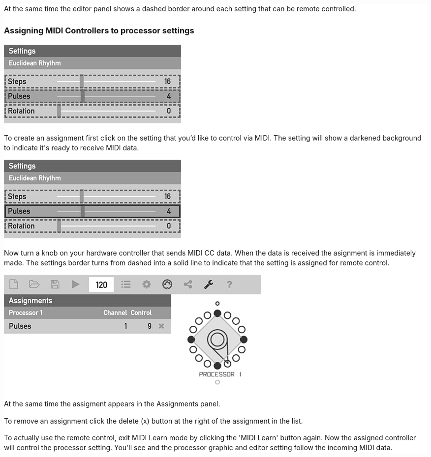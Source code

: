 At the same time the editor panel shows a dashed border around each setting that can be remote controlled.

### Assigning MIDI Controllers to processor settings

![Editor setting armed](assets/img/midi-learn2.jpg "Editor setting armed")

To create an assignment first click on the setting that you’d like to control via MIDI. The setting will show a darkened background to indicate it's ready to receive MIDI data.

![Editor setting assigned](assets/img/midi-learn3.jpg "Editor setting assigned")

Now turn a knob on your hardware controller that sends MIDI CC data. When the data is received the asignment is immediately made. The settings border turns from dashed into a solid line to indicate that the setting is assigned for remote control.

![The MIDI Assignments panel](assets/img/midi-assignments2.jpg "The MIDI Assignments panel")

At the same time the assigment appears in the Assignments panel.

To remove an assignment click the delete (x) button at the right of the assignment in the list.

To actually use the remote control, exit MIDI Learn mode by clicking the 'MIDI Learn' button again. Now the assigned controller will control the processor setting. You'll see and the processor graphic and editor setting follow the incoming MIDI data.
